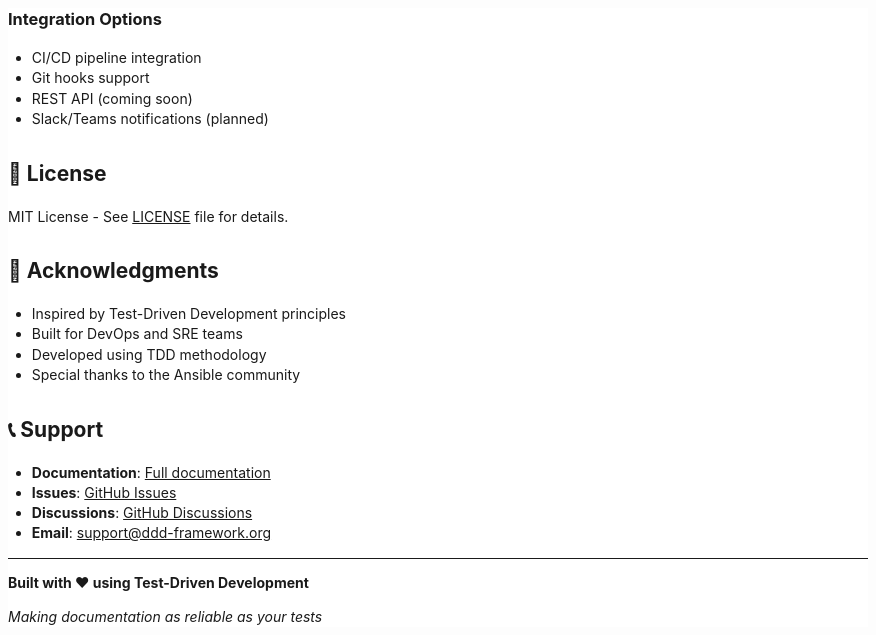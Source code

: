 ### Integration Options
- CI/CD pipeline integration
- Git hooks support
- REST API (coming soon)
- Slack/Teams notifications (planned)

## 📝 License

MIT License - See [LICENSE](LICENSE) file for details.

## 🙏 Acknowledgments

- Inspired by Test-Driven Development principles
- Built for DevOps and SRE teams
- Developed using TDD methodology
- Special thanks to the Ansible community

## 📞 Support

- **Documentation**: [Full documentation](docs/)
- **Issues**: [GitHub Issues](https://github.com/yourusername/ddd-framework/issues)
- **Discussions**: [GitHub Discussions](https://github.com/yourusername/ddd-framework/discussions)
- **Email**: support@ddd-framework.org

---

**Built with ❤️ using Test-Driven Development**

*Making documentation as reliable as your tests*